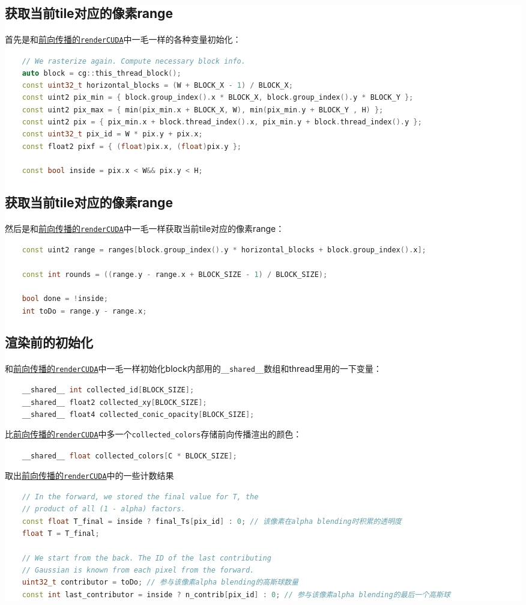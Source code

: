 ## 获取当前tile对应的像素range

首先是和[前向传播的`renderCUDA`](./3D高斯代码解析.md)中一毛一样的各种变量初始化：

```cpp
	// We rasterize again. Compute necessary block info.
	auto block = cg::this_thread_block();
	const uint32_t horizontal_blocks = (W + BLOCK_X - 1) / BLOCK_X;
	const uint2 pix_min = { block.group_index().x * BLOCK_X, block.group_index().y * BLOCK_Y };
	const uint2 pix_max = { min(pix_min.x + BLOCK_X, W), min(pix_min.y + BLOCK_Y , H) };
	const uint2 pix = { pix_min.x + block.thread_index().x, pix_min.y + block.thread_index().y };
	const uint32_t pix_id = W * pix.y + pix.x;
	const float2 pixf = { (float)pix.x, (float)pix.y };

	const bool inside = pix.x < W&& pix.y < H;
```

## 获取当前tile对应的像素range

然后是和[前向传播的`renderCUDA`](./3D高斯代码解析.md)中一毛一样获取当前tile对应的像素range：

```cpp
	const uint2 range = ranges[block.group_index().y * horizontal_blocks + block.group_index().x];

	const int rounds = ((range.y - range.x + BLOCK_SIZE - 1) / BLOCK_SIZE);

	bool done = !inside;
	int toDo = range.y - range.x;
```

## 渲染前的初始化

和[前向传播的`renderCUDA`](./3D高斯代码解析.md)中一毛一样初始化block内部用的`__shared__`数组和thread里用的一下变量：
```cpp
	__shared__ int collected_id[BLOCK_SIZE];
	__shared__ float2 collected_xy[BLOCK_SIZE];
	__shared__ float4 collected_conic_opacity[BLOCK_SIZE];
```

比[前向传播的`renderCUDA`](./3D高斯代码解析.md)中多一个`collected_colors`存储前向传播渲出的颜色：
```cpp
	__shared__ float collected_colors[C * BLOCK_SIZE];
```

取出[前向传播的`renderCUDA`](./3D高斯代码解析.md)中的一些计数结果
```cpp
	// In the forward, we stored the final value for T, the
	// product of all (1 - alpha) factors. 
	const float T_final = inside ? final_Ts[pix_id] : 0; // 该像素在alpha blending时积累的透明度
	float T = T_final;

	// We start from the back. The ID of the last contributing
	// Gaussian is known from each pixel from the forward.
	uint32_t contributor = toDo; // 参与该像素alpha blending的高斯球数量
	const int last_contributor = inside ? n_contrib[pix_id] : 0; // 参与该像素alpha blending的最后一个高斯球
```
